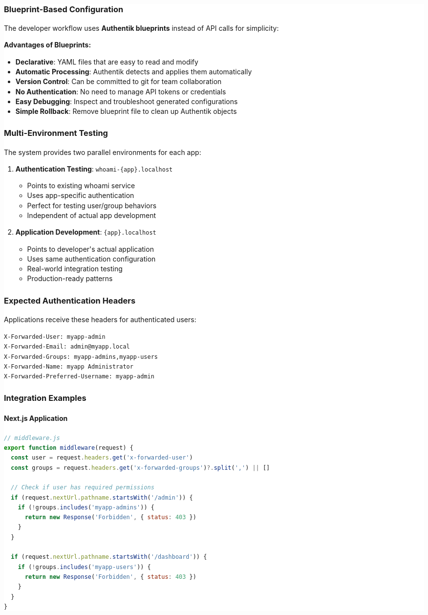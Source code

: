 ### Blueprint-Based Configuration

The developer workflow uses **Authentik blueprints** instead of API calls for simplicity:

**Advantages of Blueprints:**
- **Declarative**: YAML files that are easy to read and modify
- **Automatic Processing**: Authentik detects and applies them automatically
- **Version Control**: Can be committed to git for team collaboration
- **No Authentication**: No need to manage API tokens or credentials
- **Easy Debugging**: Inspect and troubleshoot generated configurations
- **Simple Rollback**: Remove blueprint file to clean up Authentik objects

### Multi-Environment Testing

The system provides two parallel environments for each app:

1. **Authentication Testing**: `whoami-{app}.localhost`
   - Points to existing whoami service
   - Uses app-specific authentication
   - Perfect for testing user/group behaviors
   - Independent of actual app development

2. **Application Development**: `{app}.localhost`
   - Points to developer's actual application
   - Uses same authentication configuration
   - Real-world integration testing
   - Production-ready patterns

### Expected Authentication Headers

Applications receive these headers for authenticated users:
```
X-Forwarded-User: myapp-admin
X-Forwarded-Email: admin@myapp.local
X-Forwarded-Groups: myapp-admins,myapp-users
X-Forwarded-Name: myapp Administrator
X-Forwarded-Preferred-Username: myapp-admin
```

### Integration Examples

#### Next.js Application

```javascript
// middleware.js
export function middleware(request) {
  const user = request.headers.get('x-forwarded-user')
  const groups = request.headers.get('x-forwarded-groups')?.split(',') || []
  
  // Check if user has required permissions
  if (request.nextUrl.pathname.startsWith('/admin')) {
    if (!groups.includes('myapp-admins')) {
      return new Response('Forbidden', { status: 403 })
    }
  }
  
  if (request.nextUrl.pathname.startsWith('/dashboard')) {
    if (!groups.includes('myapp-users')) {
      return new Response('Forbidden', { status: 403 })
    }
  }
}
```
